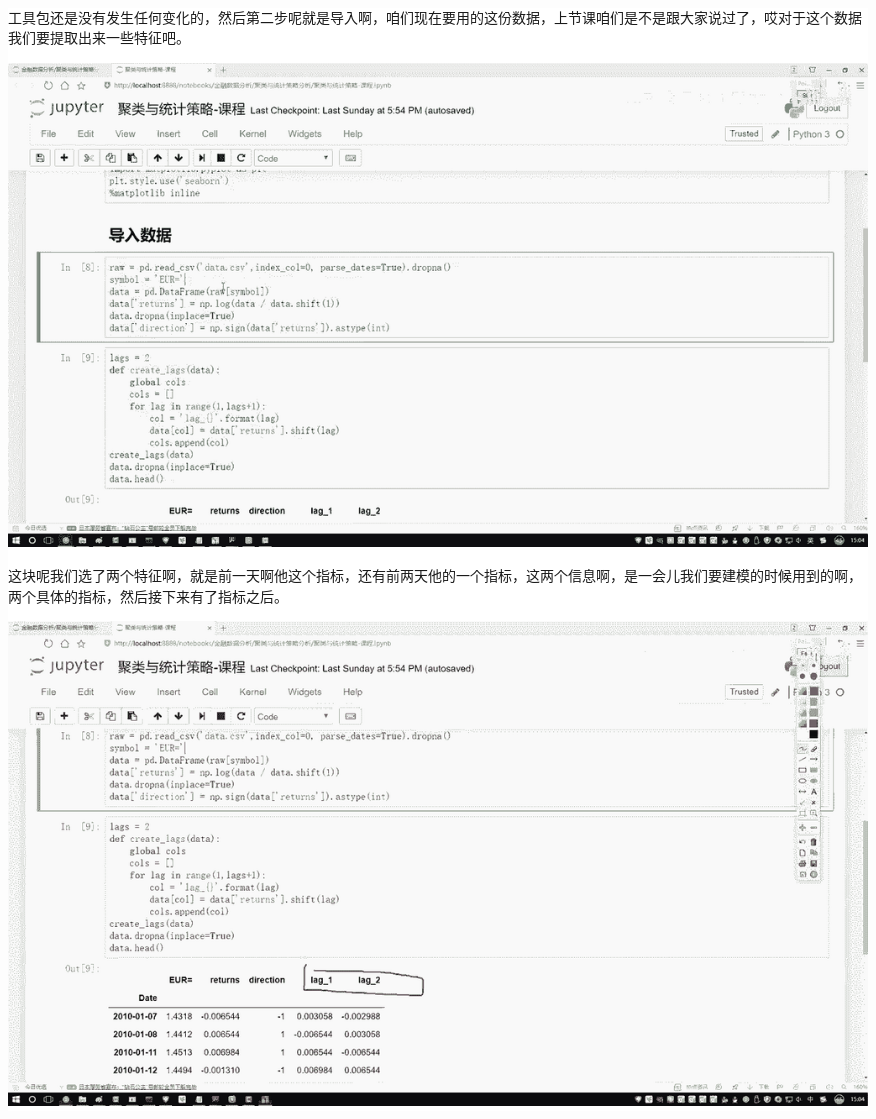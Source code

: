 工具包还是没有发生任何变化的，然后第二步呢就是导入啊，咱们现在要用的这份数据，上节课咱们是不是跟大家说过了，哎对于这个数据我们要提取出来一些特征吧。



![](img/0f06618aecfe30b33c08705de6c97fb7_5.png)

这块呢我们选了两个特征啊，就是前一天啊他这个指标，还有前两天他的一个指标，这两个信息啊，是一会儿我们要建模的时候用到的啊，两个具体的指标，然后接下来有了指标之后。



![](img/0f06618aecfe30b33c08705de6c97fb7_7.png)
